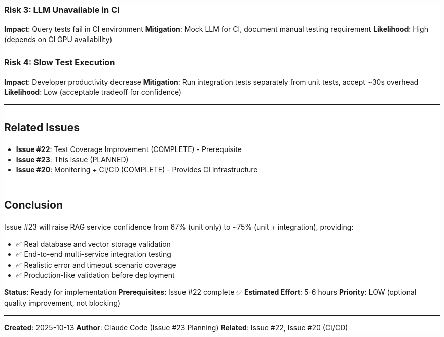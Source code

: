 ### Risk 3: LLM Unavailable in CI
**Impact**: Query tests fail in CI environment
**Mitigation**: Mock LLM for CI, document manual testing requirement
**Likelihood**: High (depends on CI GPU availability)

### Risk 4: Slow Test Execution
**Impact**: Developer productivity decrease
**Mitigation**: Run integration tests separately from unit tests, accept ~30s overhead
**Likelihood**: Low (acceptable tradeoff for confidence)

---

## Related Issues

- **Issue #22**: Test Coverage Improvement (COMPLETE) - Prerequisite
- **Issue #23**: This issue (PLANNED)
- **Issue #20**: Monitoring + CI/CD (COMPLETE) - Provides CI infrastructure

---

## Conclusion

Issue #23 will raise RAG service confidence from 67% (unit only) to ~75% (unit + integration), providing:
- ✅ Real database and vector storage validation
- ✅ End-to-end multi-service integration testing
- ✅ Realistic error and timeout scenario coverage
- ✅ Production-like validation before deployment

**Status**: Ready for implementation
**Prerequisites**: Issue #22 complete ✅
**Estimated Effort**: 5-6 hours
**Priority**: LOW (optional quality improvement, not blocking)

---

**Created**: 2025-10-13
**Author**: Claude Code (Issue #23 Planning)
**Related**: Issue #22, Issue #20 (CI/CD)
